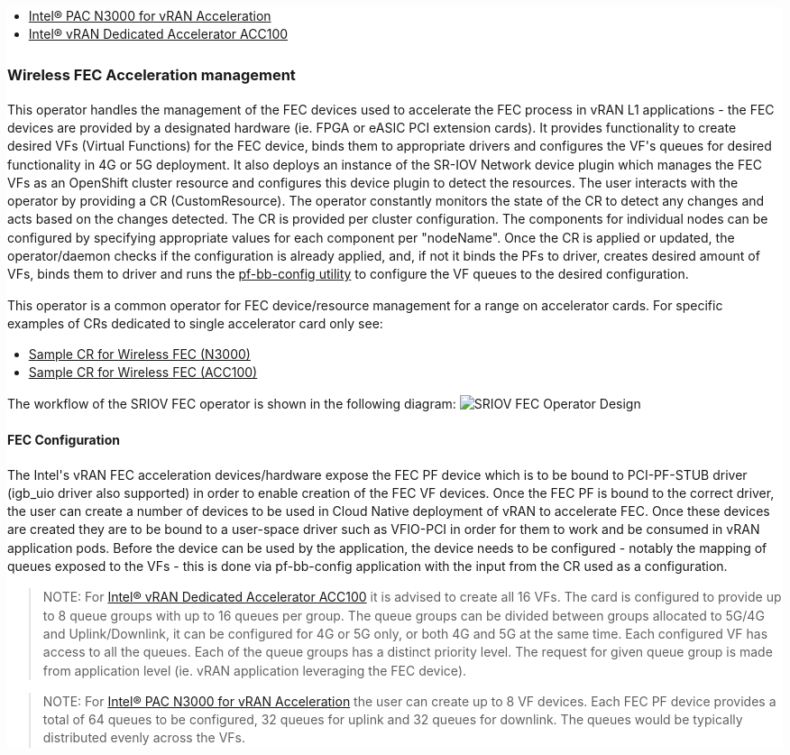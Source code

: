 * [Intel® PAC N3000 for vRAN Acceleration](https://github.com/smart-edge-open/openshift-operator/blob/master/spec/vran-accelerators-supported-by-operator.md#intel-pac-n3000-for-vran-acceleration)
* [Intel® vRAN Dedicated Accelerator ACC100](https://github.com/smart-edge-open/openshift-operator/blob/master/spec/vran-accelerators-supported-by-operator.md#intel-vran-dedicated-accelerator-acc100)

### Wireless FEC Acceleration management

This operator handles the management of the FEC devices used to accelerate the FEC process in vRAN L1 applications - the FEC devices are provided by a designated hardware (ie. FPGA or eASIC PCI extension cards). It provides functionality to create desired VFs (Virtual Functions) for the FEC device, binds them to appropriate drivers and configures the VF's queues for desired functionality in 4G or 5G deployment. It also deploys an instance of the SR-IOV Network device plugin which manages the FEC VFs as an OpenShift cluster resource and configures this device plugin to detect the resources. The user interacts with the operator by providing a CR (CustomResource). The operator constantly monitors the state of the CR to detect any changes and acts based on the changes detected. The CR is provided per cluster configuration. The components for individual nodes can be configured by specifying appropriate values for each component per "nodeName". Once the CR is applied or updated, the operator/daemon checks if the configuration is already applied, and, if not it binds the PFs to driver, creates desired amount of VFs, binds them to driver and runs the [pf-bb-config utility](https://github.com/intel/pf-bb-config) to configure the VF queues to the desired configuration.

This operator is a common operator for FEC device/resource management for a range on accelerator cards. For specific examples of CRs dedicated to single accelerator card only see:

* [Sample CR for Wireless FEC (N3000)](#sample-cr-for-wireless-fec-n3000)
* [Sample CR for Wireless FEC (ACC100)](#sample-cr-for-wireless-fec-acc100)

The workflow of the SRIOV FEC operator is shown in the following diagram:
![SRIOV FEC Operator Design](images/sriov_fec_operator_acc100.png)

#### FEC Configuration

The Intel's vRAN FEC acceleration devices/hardware expose the FEC PF device which is to be bound to PCI-PF-STUB driver (igb_uio driver also supported) in order to enable creation of the FEC VF devices. Once the FEC PF is bound to the correct driver, the user can create a number of devices to be used in Cloud Native deployment of vRAN to accelerate FEC. Once these devices are created they are to be bound to a user-space driver such as VFIO-PCI in order for them to work and be consumed in vRAN application pods. Before the device can be used by the application, the device needs to be configured - notably the mapping of queues exposed to the VFs - this is done via pf-bb-config application with the input from the CR used as a configuration.

> NOTE: For [Intel® vRAN Dedicated Accelerator ACC100](https://github.com/smart-edge-open/openshift-operator/blob/master/spec/vran-accelerators-supported-by-operator.md#intel-vran-dedicated-accelerator-acc100) it is advised to create all 16 VFs. The card is configured to provide up to 8 queue groups with up to 16 queues per group. The queue groups can be divided between groups allocated to 5G/4G and Uplink/Downlink, it can be configured for 4G or 5G only, or both 4G and 5G at the same time. Each configured VF has access to all the queues. Each of the queue groups has a distinct priority level. The request for given queue group is made from application level (ie. vRAN application leveraging the FEC device).

> NOTE: For [Intel® PAC N3000 for vRAN Acceleration](https://github.com/smart-edge-open/openshift-operator/blob/master/spec/vran-accelerators-supported-by-operator.md#intel-pac-n3000-for-vran-acceleration) the user can create up to 8 VF devices. Each FEC PF device provides a total of 64 queues to be configured, 32 queues for uplink and 32 queues for downlink. The queues would be typically distributed evenly across the VFs.
